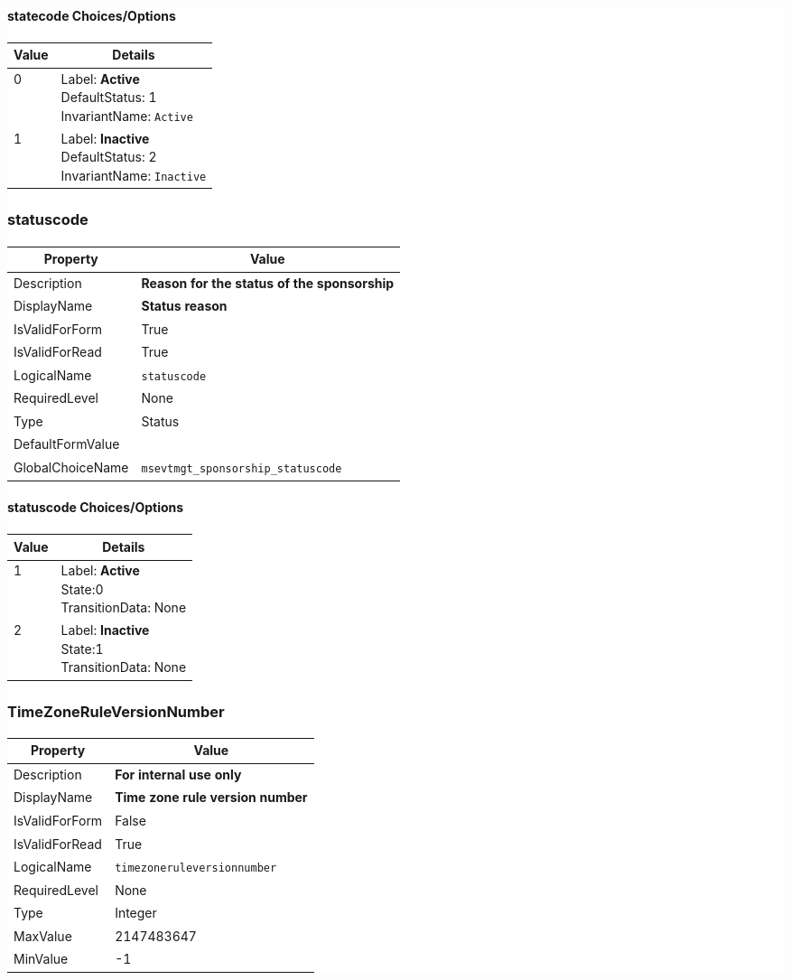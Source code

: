 #### statecode Choices/Options

|Value|Details|
|---|---|
|0|Label: **Active**<br />DefaultStatus: 1<br />InvariantName: `Active`|
|1|Label: **Inactive**<br />DefaultStatus: 2<br />InvariantName: `Inactive`|

### <a name="BKMK_statuscode"></a> statuscode

|Property|Value|
|---|---|
|Description|**Reason for the status of the sponsorship**|
|DisplayName|**Status reason**|
|IsValidForForm|True|
|IsValidForRead|True|
|LogicalName|`statuscode`|
|RequiredLevel|None|
|Type|Status|
|DefaultFormValue||
|GlobalChoiceName|`msevtmgt_sponsorship_statuscode`|

#### statuscode Choices/Options

|Value|Details|
|---|---|
|1|Label: **Active**<br />State:0<br />TransitionData: None|
|2|Label: **Inactive**<br />State:1<br />TransitionData: None|

### <a name="BKMK_TimeZoneRuleVersionNumber"></a> TimeZoneRuleVersionNumber

|Property|Value|
|---|---|
|Description|**For internal use only**|
|DisplayName|**Time zone rule version number**|
|IsValidForForm|False|
|IsValidForRead|True|
|LogicalName|`timezoneruleversionnumber`|
|RequiredLevel|None|
|Type|Integer|
|MaxValue|2147483647|
|MinValue|-1|
